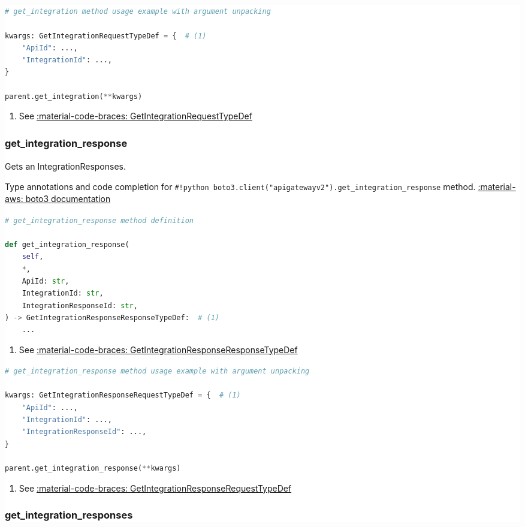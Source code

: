 
```python
# get_integration method usage example with argument unpacking

kwargs: GetIntegrationRequestTypeDef = {  # (1)
    "ApiId": ...,
    "IntegrationId": ...,
}

parent.get_integration(**kwargs)
```

1. See [:material-code-braces: GetIntegrationRequestTypeDef](./type_defs.md#getintegrationrequesttypedef)

### get\_integration\_response

Gets an IntegrationResponses.

Type annotations and code completion for `#!python boto3.client("apigatewayv2").get_integration_response` method.
[:material-aws: boto3 documentation](https://boto3.amazonaws.com/v1/documentation/api/latest/reference/services/apigatewayv2/client/get_integration_response.html)

```python
# get_integration_response method definition

def get_integration_response(
    self,
    *,
    ApiId: str,
    IntegrationId: str,
    IntegrationResponseId: str,
) -> GetIntegrationResponseResponseTypeDef:  # (1)
    ...
```

1. See [:material-code-braces: GetIntegrationResponseResponseTypeDef](./type_defs.md#getintegrationresponseresponsetypedef)


```python
# get_integration_response method usage example with argument unpacking

kwargs: GetIntegrationResponseRequestTypeDef = {  # (1)
    "ApiId": ...,
    "IntegrationId": ...,
    "IntegrationResponseId": ...,
}

parent.get_integration_response(**kwargs)
```

1. See [:material-code-braces: GetIntegrationResponseRequestTypeDef](./type_defs.md#getintegrationresponserequesttypedef)

### get\_integration\_responses
